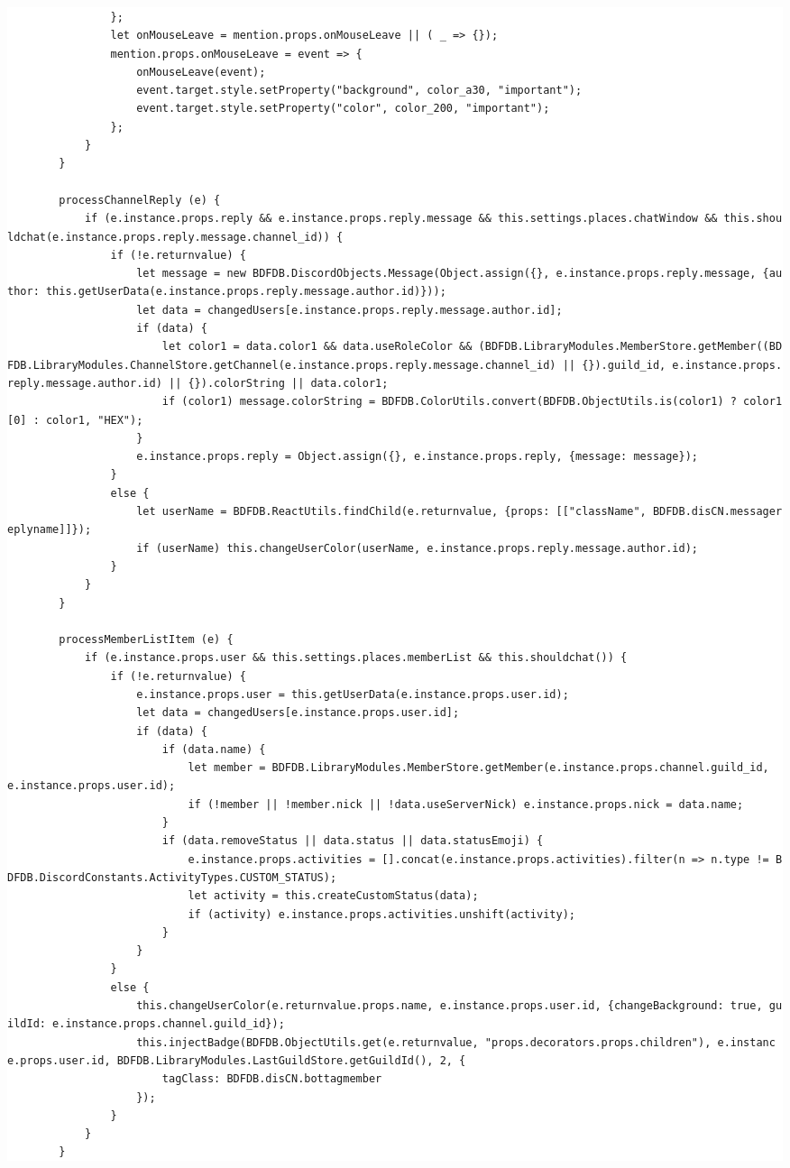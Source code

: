 					};
					let onMouseLeave = mention.props.onMouseLeave || ( _ => {});
					mention.props.onMouseLeave = event => {
						onMouseLeave(event);
						event.target.style.setProperty("background", color_a30, "important");
						event.target.style.setProperty("color", color_200, "important");
					};
				}
			}

			processChannelReply (e) {
				if (e.instance.props.reply && e.instance.props.reply.message && this.settings.places.chatWindow && this.shouldchat(e.instance.props.reply.message.channel_id)) {
					if (!e.returnvalue) {
						let message = new BDFDB.DiscordObjects.Message(Object.assign({}, e.instance.props.reply.message, {author: this.getUserData(e.instance.props.reply.message.author.id)}));
						let data = changedUsers[e.instance.props.reply.message.author.id];
						if (data) {
							let color1 = data.color1 && data.useRoleColor && (BDFDB.LibraryModules.MemberStore.getMember((BDFDB.LibraryModules.ChannelStore.getChannel(e.instance.props.reply.message.channel_id) || {}).guild_id, e.instance.props.reply.message.author.id) || {}).colorString || data.color1;
							if (color1) message.colorString = BDFDB.ColorUtils.convert(BDFDB.ObjectUtils.is(color1) ? color1[0] : color1, "HEX");
						}
						e.instance.props.reply = Object.assign({}, e.instance.props.reply, {message: message});
					}
					else {
						let userName = BDFDB.ReactUtils.findChild(e.returnvalue, {props: [["className", BDFDB.disCN.messagereplyname]]});
						if (userName) this.changeUserColor(userName, e.instance.props.reply.message.author.id);
					}
				}
			}
			
			processMemberListItem (e) {
				if (e.instance.props.user && this.settings.places.memberList && this.shouldchat()) {
					if (!e.returnvalue) {
						e.instance.props.user = this.getUserData(e.instance.props.user.id);
						let data = changedUsers[e.instance.props.user.id];
						if (data) {
							if (data.name) {
								let member = BDFDB.LibraryModules.MemberStore.getMember(e.instance.props.channel.guild_id, e.instance.props.user.id);
								if (!member || !member.nick || !data.useServerNick) e.instance.props.nick = data.name;
							}
							if (data.removeStatus || data.status || data.statusEmoji) {
								e.instance.props.activities = [].concat(e.instance.props.activities).filter(n => n.type != BDFDB.DiscordConstants.ActivityTypes.CUSTOM_STATUS);
								let activity = this.createCustomStatus(data);
								if (activity) e.instance.props.activities.unshift(activity);
							}
						}
					}
					else {
						this.changeUserColor(e.returnvalue.props.name, e.instance.props.user.id, {changeBackground: true, guildId: e.instance.props.channel.guild_id});
						this.injectBadge(BDFDB.ObjectUtils.get(e.returnvalue, "props.decorators.props.children"), e.instance.props.user.id, BDFDB.LibraryModules.LastGuildStore.getGuildId(), 2, {
							tagClass: BDFDB.disCN.bottagmember
						});
					}
				}
			}

